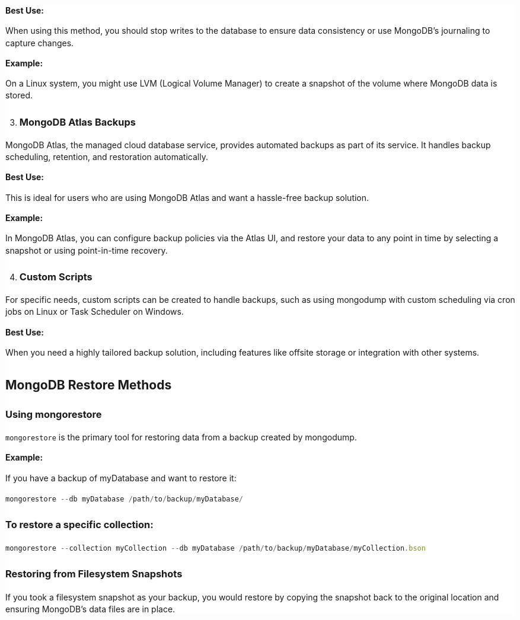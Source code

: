 **Best Use:**

 When using this method, you should stop writes to the database to ensure data consistency or use MongoDB’s journaling to capture changes.

**Example:**

On a Linux system, you might use LVM (Logical Volume Manager) to create a snapshot of the volume where MongoDB data is stored.

3. ### MongoDB Atlas Backups

MongoDB Atlas, the managed cloud database service, provides automated backups as part of its service. It handles backup scheduling, retention, and restoration automatically.

**Best Use:** 

This is ideal for users who are using MongoDB Atlas and want a hassle-free backup solution.

**Example:**

In MongoDB Atlas, you can configure backup policies via the Atlas UI, and restore your data to any point in time by selecting a snapshot or using point-in-time recovery.

4. ### Custom Scripts

For specific needs, custom scripts can be created to handle backups, such as using mongodump with custom scheduling via cron jobs on Linux or Task Scheduler on Windows.

**Best Use:** 

When you need a highly tailored backup solution, including features like offsite storage or integration with other systems.

## MongoDB Restore Methods

 ### Using mongorestore

`mongorestore` is the primary tool for restoring data from a backup created by mongodump.

**Example:**

If you have a backup of myDatabase and want to restore it:

```js
mongorestore --db myDatabase /path/to/backup/myDatabase/
```

 ### To restore a specific collection:

```js
mongorestore --collection myCollection --db myDatabase /path/to/backup/myDatabase/myCollection.bson
```

 ### Restoring from Filesystem Snapshots

If you took a filesystem snapshot as your backup, you would restore by copying the snapshot back to the original location and ensuring MongoDB’s data files are in place.
